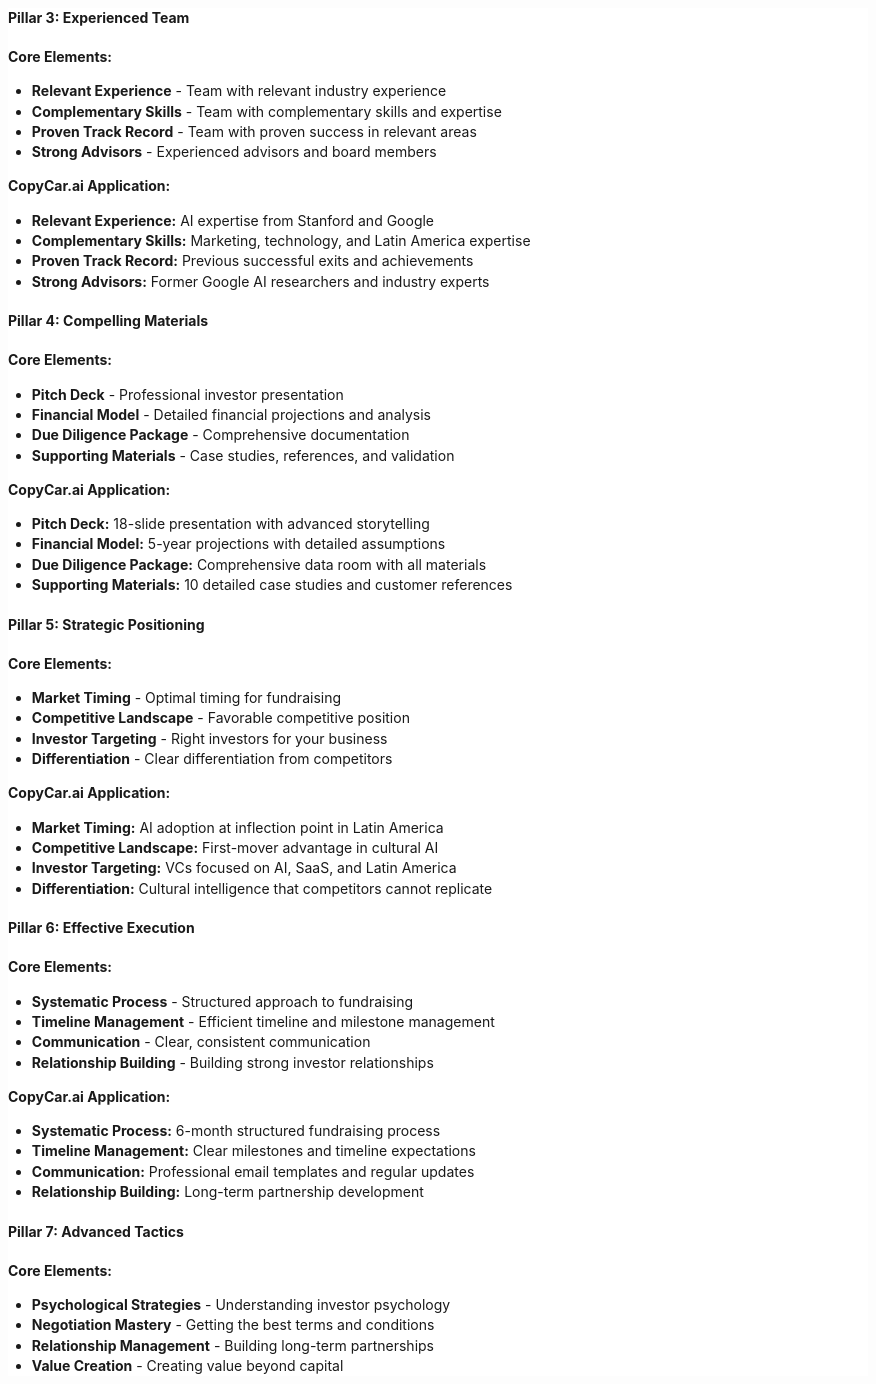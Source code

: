 #### **Pillar 3: Experienced Team**
**Core Elements:**
- **Relevant Experience** - Team with relevant industry experience
- **Complementary Skills** - Team with complementary skills and expertise
- **Proven Track Record** - Team with proven success in relevant areas
- **Strong Advisors** - Experienced advisors and board members

**CopyCar.ai Application:**
- **Relevant Experience:** AI expertise from Stanford and Google
- **Complementary Skills:** Marketing, technology, and Latin America expertise
- **Proven Track Record:** Previous successful exits and achievements
- **Strong Advisors:** Former Google AI researchers and industry experts

#### **Pillar 4: Compelling Materials**
**Core Elements:**
- **Pitch Deck** - Professional investor presentation
- **Financial Model** - Detailed financial projections and analysis
- **Due Diligence Package** - Comprehensive documentation
- **Supporting Materials** - Case studies, references, and validation

**CopyCar.ai Application:**
- **Pitch Deck:** 18-slide presentation with advanced storytelling
- **Financial Model:** 5-year projections with detailed assumptions
- **Due Diligence Package:** Comprehensive data room with all materials
- **Supporting Materials:** 10 detailed case studies and customer references

#### **Pillar 5: Strategic Positioning**
**Core Elements:**
- **Market Timing** - Optimal timing for fundraising
- **Competitive Landscape** - Favorable competitive position
- **Investor Targeting** - Right investors for your business
- **Differentiation** - Clear differentiation from competitors

**CopyCar.ai Application:**
- **Market Timing:** AI adoption at inflection point in Latin America
- **Competitive Landscape:** First-mover advantage in cultural AI
- **Investor Targeting:** VCs focused on AI, SaaS, and Latin America
- **Differentiation:** Cultural intelligence that competitors cannot replicate

#### **Pillar 6: Effective Execution**
**Core Elements:**
- **Systematic Process** - Structured approach to fundraising
- **Timeline Management** - Efficient timeline and milestone management
- **Communication** - Clear, consistent communication
- **Relationship Building** - Building strong investor relationships

**CopyCar.ai Application:**
- **Systematic Process:** 6-month structured fundraising process
- **Timeline Management:** Clear milestones and timeline expectations
- **Communication:** Professional email templates and regular updates
- **Relationship Building:** Long-term partnership development

#### **Pillar 7: Advanced Tactics**
**Core Elements:**
- **Psychological Strategies** - Understanding investor psychology
- **Negotiation Mastery** - Getting the best terms and conditions
- **Relationship Management** - Building long-term partnerships
- **Value Creation** - Creating value beyond capital

